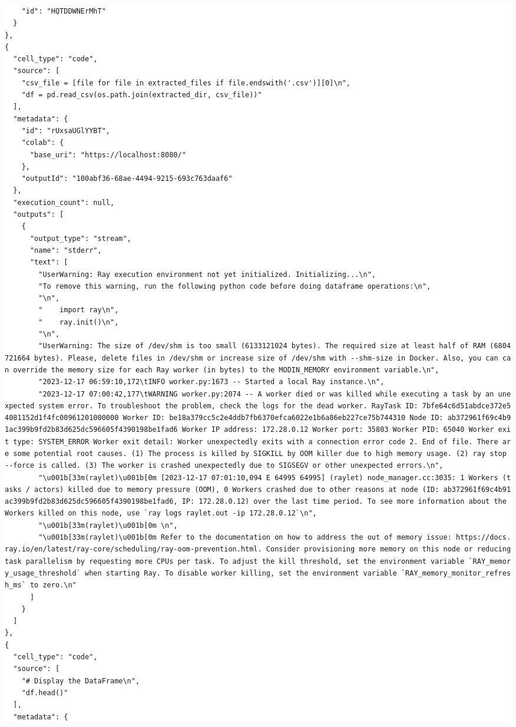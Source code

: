         "id": "HQTDDWNErMhT"
      }
    },
    {
      "cell_type": "code",
      "source": [
        "csv_file = [file for file in extracted_files if file.endswith('.csv')][0]\n",
        "df = pd.read_csv(os.path.join(extracted_dir, csv_file))"
      ],
      "metadata": {
        "id": "rUxsaUGlYYBT",
        "colab": {
          "base_uri": "https://localhost:8080/"
        },
        "outputId": "100abf36-68ae-4494-9215-693c763daaf6"
      },
      "execution_count": null,
      "outputs": [
        {
          "output_type": "stream",
          "name": "stderr",
          "text": [
            "UserWarning: Ray execution environment not yet initialized. Initializing...\n",
            "To remove this warning, run the following python code before doing dataframe operations:\n",
            "\n",
            "    import ray\n",
            "    ray.init()\n",
            "\n",
            "UserWarning: The size of /dev/shm is too small (6133121024 bytes). The required size at least half of RAM (6804721664 bytes). Please, delete files in /dev/shm or increase size of /dev/shm with --shm-size in Docker. Also, you can can override the memory size for each Ray worker (in bytes) to the MODIN_MEMORY environment variable.\n",
            "2023-12-17 06:59:10,172\tINFO worker.py:1673 -- Started a local Ray instance.\n",
            "2023-12-17 07:00:42,177\tWARNING worker.py:2074 -- A worker died or was killed while executing a task by an unexpected system error. To troubleshoot the problem, check the logs for the dead worker. RayTask ID: 7bfe64c6d51abdce372e54081152d1f4fc00961201000000 Worker ID: be18a379cc5c2e4ddb7fb6370efca6022e1b6a86eb227ce75b744310 Node ID: ab372961f69c4b91ac399b9fd2b83d625dc596605f4390198be1fad6 Worker IP address: 172.28.0.12 Worker port: 35803 Worker PID: 65040 Worker exit type: SYSTEM_ERROR Worker exit detail: Worker unexpectedly exits with a connection error code 2. End of file. There are some potential root causes. (1) The process is killed by SIGKILL by OOM killer due to high memory usage. (2) ray stop --force is called. (3) The worker is crashed unexpectedly due to SIGSEGV or other unexpected errors.\n",
            "\u001b[33m(raylet)\u001b[0m [2023-12-17 07:01:10,094 E 64995 64995] (raylet) node_manager.cc:3035: 1 Workers (tasks / actors) killed due to memory pressure (OOM), 0 Workers crashed due to other reasons at node (ID: ab372961f69c4b91ac399b9fd2b83d625dc596605f4390198be1fad6, IP: 172.28.0.12) over the last time period. To see more information about the Workers killed on this node, use `ray logs raylet.out -ip 172.28.0.12`\n",
            "\u001b[33m(raylet)\u001b[0m \n",
            "\u001b[33m(raylet)\u001b[0m Refer to the documentation on how to address the out of memory issue: https://docs.ray.io/en/latest/ray-core/scheduling/ray-oom-prevention.html. Consider provisioning more memory on this node or reducing task parallelism by requesting more CPUs per task. To adjust the kill threshold, set the environment variable `RAY_memory_usage_threshold` when starting Ray. To disable worker killing, set the environment variable `RAY_memory_monitor_refresh_ms` to zero.\n"
          ]
        }
      ]
    },
    {
      "cell_type": "code",
      "source": [
        "# Display the DataFrame\n",
        "df.head()"
      ],
      "metadata": {